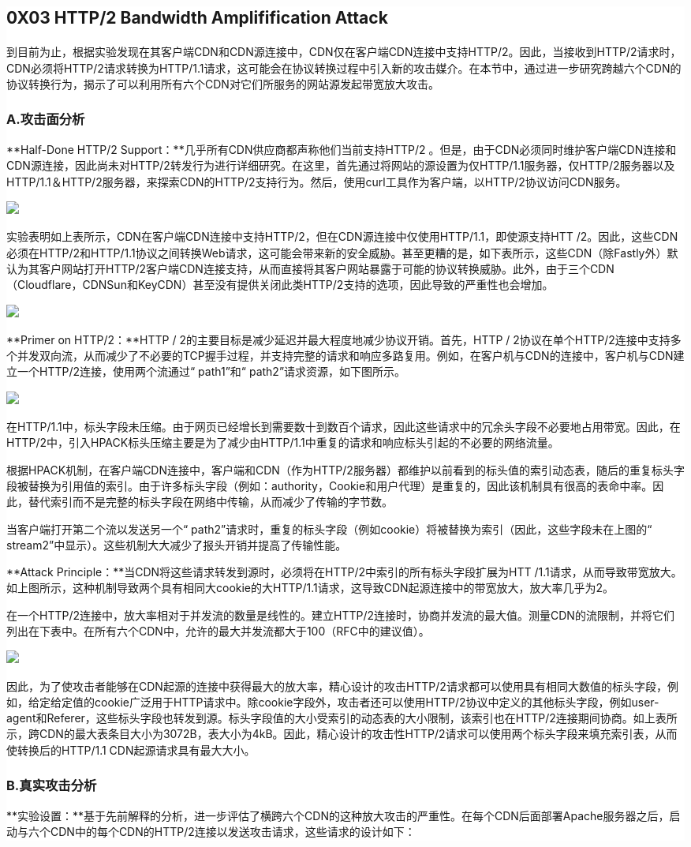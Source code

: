 

## 0X03 HTTP/2 Bandwidth Amplifification Attack

到目前为止，根据实验发现在其客户端CDN和CDN源连接中，CDN仅在客户端CDN连接中支持HTTP/2。因此，当接收到HTTP/2请求时，CDN必须将HTTP/2请求转换为HTTP/1.1请求，这可能会在协议转换过程中引入新的攻击媒介。在本节中，通过进一步研究跨越六个CDN的协议转换行为，揭示了可以利用所有六个CDN对它们所服务的网站源发起带宽放大攻击。

### <a class="reference-link" name="A.%E6%94%BB%E5%87%BB%E9%9D%A2%E5%88%86%E6%9E%90"></a>A.攻击面分析

**Half-Done HTTP/2 Support：**几乎所有CDN供应商都声称他们当前支持HTTP/2 。但是，由于CDN必须同时维护客户端CDN连接和CDN源连接，因此尚未对HTTP/2转发行为进行详细研究。在这里，首先通过将网站的源设置为仅HTTP/1.1服务器，仅HTTP/2服务器以及HTTP/1.1＆HTTP/2服务器，来探索CDN的HTTP/2支持行为。然后，使用curl工具作为客户端，以HTTP/2协议访问CDN服务。

[![](https://p3.ssl.qhimg.com/t01238cba66fcaf073e.png)](https://p3.ssl.qhimg.com/t01238cba66fcaf073e.png)

实验表明如上表所示，CDN在客户端CDN连接中支持HTTP/2，但在CDN源连接中仅使用HTTP/1.1，即使源支持HTT /2。因此，这些CDN必须在HTTP/2和HTTP/1.1协议之间转换Web请求，这可能会带来新的安全威胁。甚至更糟的是，如下表所示，这些CDN（除Fastly外）默认为其客户网站打开HTTP/2客户端CDN连接支持，从而直接将其客户网站暴露于可能的协议转换威胁。此外，由于三个CDN（Cloudflare，CDNSun和KeyCDN）甚至没有提供关闭此类HTTP/2支持的选项，因此导致的严重性也会增加。

[![](https://p1.ssl.qhimg.com/t01779c08f800ec9e31.png)](https://p1.ssl.qhimg.com/t01779c08f800ec9e31.png)

**Primer on HTTP/2：**HTTP / 2的主要目标是减少延迟并最大程度地减少协议开销。首先，HTTP / 2协议在单个HTTP/2连接中支持多个并发双向流，从而减少了不必要的TCP握手过程，并支持完整的请求和响应多路复用。例如，在客户机与CDN的连接中，客户机与CDN建立一个HTTP/2连接，使用两个流通过“ path1”和“ path2”请求资源，如下图所示。

[![](https://p4.ssl.qhimg.com/t018d3ae40405ef0aa6.png)](https://p4.ssl.qhimg.com/t018d3ae40405ef0aa6.png)

在HTTP/1.1中，标头字段未压缩。由于网页已经增长到需要数十到数百个请求，因此这些请求中的冗余头字段不必要地占用带宽。因此，在HTTP/2中，引入HPACK标头压缩主要是为了减少由HTTP/1.1中重复的请求和响应标头引起的不必要的网络流量。

根据HPACK机制，在客户端CDN连接中，客户端和CDN（作为HTTP/2服务器）都维护以前看到的标头值的索引动态表，随后的重复标头字段被替换为引用值的索引。由于许多标头字段（例如：authority，Cookie和用户代理）是重复的，因此该机制具有很高的表命中率。因此，替代索引而不是完整的标头字段在网络中传输，从而减少了传输的字节数。

当客户端打开第二个流以发送另一个“ path2”请求时，重复的标头字段（例如cookie）将被替换为索引（因此，这些字段未在上图的“ stream2”中显示）。这些机制大大减少了报头开销并提高了传输性能。

**Attack Principle：**当CDN将这些请求转发到源时，必须将在HTTP/2中索引的所有标头字段扩展为HTT /1.1请求，从而导致带宽放大。如上图所示，这种机制导致两个具有相同大cookie的大HTTP/1.1请求，这导致CDN起源连接中的带宽放大，放大率几乎为2。

在一个HTTP/2连接中，放大率相对于并发流的数量是线性的。建立HTTP/2连接时，协商并发流的最大值。测量CDN的流限制，并将它们列出在下表中。在所有六个CDN中，允许的最大并发流都大于100（RFC中的建议值）。

[![](https://p3.ssl.qhimg.com/t01f43f2126f24b2c5e.png)](https://p3.ssl.qhimg.com/t01f43f2126f24b2c5e.png)

因此，为了使攻击者能够在CDN起源的连接中获得最大的放大率，精心设计的攻击HTTP/2请求都可以使用具有相同大数值的标头字段，例如，给定给定值的cookie广泛用于HTTP请求中。除cookie字段外，攻击者还可以使用HTTP/2协议中定义的其他标头字段，例如user-agent和Referer，这些标头字段也转发到源。标头字段值的大小受索引的动态表的大小限制，该索引也在HTTP/2连接期间协商。如上表所示，跨CDN的最大表条目大小为3072B，表大小为4kB。因此，精心设计的攻击性HTTP/2请求可以使用两个标头字段来填充索引表，从而使转换后的HTTP/1.1 CDN起源请求具有最大大小。

### <a class="reference-link" name="B.%E7%9C%9F%E5%AE%9E%E6%94%BB%E5%87%BB%E5%88%86%E6%9E%90"></a>B.真实攻击分析

**实验设置：**基于先前解释的分析，进一步评估了横跨六个CDN的这种放大攻击的严重性。在每个CDN后面部署Apache服务器之后，启动与六个CDN中的每个CDN的HTTP/2连接以发送攻击请求，这些请求的设计如下：
